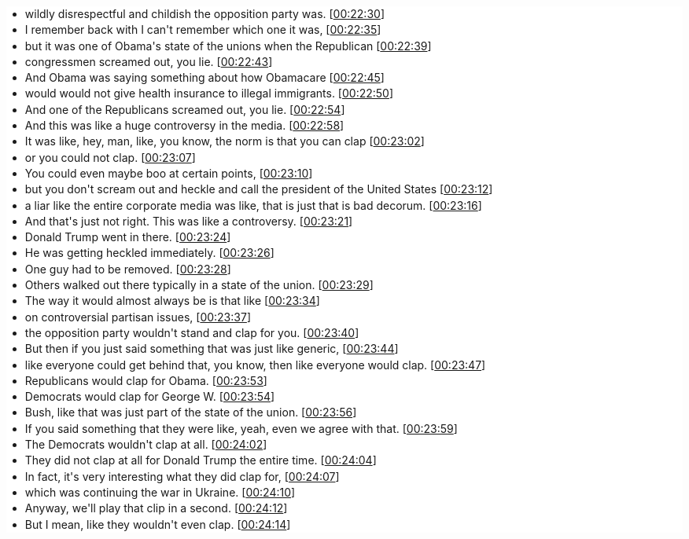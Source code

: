 *  wildly disrespectful and childish the opposition party was. [[00:22:30](https://www.youtube.com/watch?v=N7byEoYKc3M&t=1350.6s)]
*  I remember back with I can't remember which one it was, [[00:22:35](https://www.youtube.com/watch?v=N7byEoYKc3M&t=1355.92s)]
*  but it was one of Obama's state of the unions when the Republican [[00:22:39](https://www.youtube.com/watch?v=N7byEoYKc3M&t=1359.4s)]
*  congressmen screamed out, you lie. [[00:22:43](https://www.youtube.com/watch?v=N7byEoYKc3M&t=1363.0800000000002s)]
*  And Obama was saying something about how Obamacare [[00:22:45](https://www.youtube.com/watch?v=N7byEoYKc3M&t=1365.96s)]
*  would would not give health insurance to illegal immigrants. [[00:22:50](https://www.youtube.com/watch?v=N7byEoYKc3M&t=1370.2800000000002s)]
*  And one of the Republicans screamed out, you lie. [[00:22:54](https://www.youtube.com/watch?v=N7byEoYKc3M&t=1374.52s)]
*  And this was like a huge controversy in the media. [[00:22:58](https://www.youtube.com/watch?v=N7byEoYKc3M&t=1378.72s)]
*  It was like, hey, man, like, you know, the norm is that you can clap [[00:23:02](https://www.youtube.com/watch?v=N7byEoYKc3M&t=1382.3600000000001s)]
*  or you could not clap. [[00:23:07](https://www.youtube.com/watch?v=N7byEoYKc3M&t=1387.3600000000001s)]
*  You could even maybe boo at certain points, [[00:23:10](https://www.youtube.com/watch?v=N7byEoYKc3M&t=1390.1200000000001s)]
*  but you don't scream out and heckle and call the president of the United States [[00:23:12](https://www.youtube.com/watch?v=N7byEoYKc3M&t=1392.76s)]
*  a liar like the entire corporate media was like, that is just that is bad decorum. [[00:23:16](https://www.youtube.com/watch?v=N7byEoYKc3M&t=1396.68s)]
*  And that's just not right. This was like a controversy. [[00:23:21](https://www.youtube.com/watch?v=N7byEoYKc3M&t=1401.48s)]
*  Donald Trump went in there. [[00:23:24](https://www.youtube.com/watch?v=N7byEoYKc3M&t=1404.48s)]
*  He was getting heckled immediately. [[00:23:26](https://www.youtube.com/watch?v=N7byEoYKc3M&t=1406.1200000000001s)]
*  One guy had to be removed. [[00:23:28](https://www.youtube.com/watch?v=N7byEoYKc3M&t=1408.08s)]
*  Others walked out there typically in a state of the union. [[00:23:29](https://www.youtube.com/watch?v=N7byEoYKc3M&t=1409.92s)]
*  The way it would almost always be is that like [[00:23:34](https://www.youtube.com/watch?v=N7byEoYKc3M&t=1414.08s)]
*  on controversial partisan issues, [[00:23:37](https://www.youtube.com/watch?v=N7byEoYKc3M&t=1417.4399999999998s)]
*  the opposition party wouldn't stand and clap for you. [[00:23:40](https://www.youtube.com/watch?v=N7byEoYKc3M&t=1420.84s)]
*  But then if you just said something that was just like generic, [[00:23:44](https://www.youtube.com/watch?v=N7byEoYKc3M&t=1424.84s)]
*  like everyone could get behind that, you know, then like everyone would clap. [[00:23:47](https://www.youtube.com/watch?v=N7byEoYKc3M&t=1427.72s)]
*  Republicans would clap for Obama. [[00:23:53](https://www.youtube.com/watch?v=N7byEoYKc3M&t=1433.1599999999999s)]
*  Democrats would clap for George W. [[00:23:54](https://www.youtube.com/watch?v=N7byEoYKc3M&t=1434.76s)]
*  Bush, like that was just part of the state of the union. [[00:23:56](https://www.youtube.com/watch?v=N7byEoYKc3M&t=1436.36s)]
*  If you said something that they were like, yeah, even we agree with that. [[00:23:59](https://www.youtube.com/watch?v=N7byEoYKc3M&t=1439.6799999999998s)]
*  The Democrats wouldn't clap at all. [[00:24:02](https://www.youtube.com/watch?v=N7byEoYKc3M&t=1442.56s)]
*  They did not clap at all for Donald Trump the entire time. [[00:24:04](https://www.youtube.com/watch?v=N7byEoYKc3M&t=1444.52s)]
*  In fact, it's very interesting what they did clap for, [[00:24:07](https://www.youtube.com/watch?v=N7byEoYKc3M&t=1447.36s)]
*  which was continuing the war in Ukraine. [[00:24:10](https://www.youtube.com/watch?v=N7byEoYKc3M&t=1450.32s)]
*  Anyway, we'll play that clip in a second. [[00:24:12](https://www.youtube.com/watch?v=N7byEoYKc3M&t=1452.72s)]
*  But I mean, like they wouldn't even clap. [[00:24:14](https://www.youtube.com/watch?v=N7byEoYKc3M&t=1454.68s)]